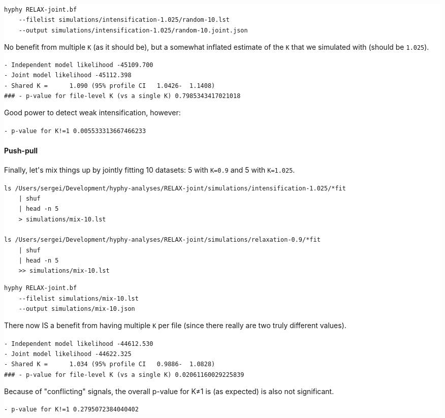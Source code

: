 ```
hyphy RELAX-joint.bf 
	--filelist simulations/intensification-1.025/random-10.lst  
	--output simulations/intensification-1.025/random-10.joint.json
```

No benefit from multiple `K` (as it should be), but a somewhat inflated estimate of the `K` that we simulated with (should be `1.025`).

```
- Independent model likelihood -45109.700
- Joint model likelihood -45112.398
- Shared K =      1.090 (95% profile CI   1.0426-  1.1408)
### - p-value for file-level K (vs a single K) 0.7985343417021018
```

Good power to detect weak intensification, however:

```
- p-value for K!=1 0.005533313667466233
```

#### Push-pull

Finally, let's mix things up by jointly fitting 10 datasets: 5 with `K=0.9` and 5 with `K=1.025`. 

```
ls /Users/sergei/Development/hyphy-analyses/RELAX-joint/simulations/intensification-1.025/*fit 
	| shuf 
	| head -n 5
	> simulations/mix-10.lst
	
ls /Users/sergei/Development/hyphy-analyses/RELAX-joint/simulations/relaxation-0.9/*fit 
	| shuf 
	| head -n 5
	>> simulations/mix-10.lst
```

```
hyphy RELAX-joint.bf 
	--filelist simulations/mix-10.lst  
	--output simulations/mix-10.json 
```

There now IS a benefit from having multiple `K` per file (since there really are two truly different values). 

```
- Independent model likelihood -44612.530
- Joint model likelihood -44622.325
- Shared K =      1.034 (95% profile CI   0.9886-  1.0828)
### - p-value for file-level K (vs a single K) 0.02061160029225839
```

Because of "conflicting" signals, the overall p-value for K≠1 is (as expected) is also not significant.

```
- p-value for K!=1 0.2795072384040402
```